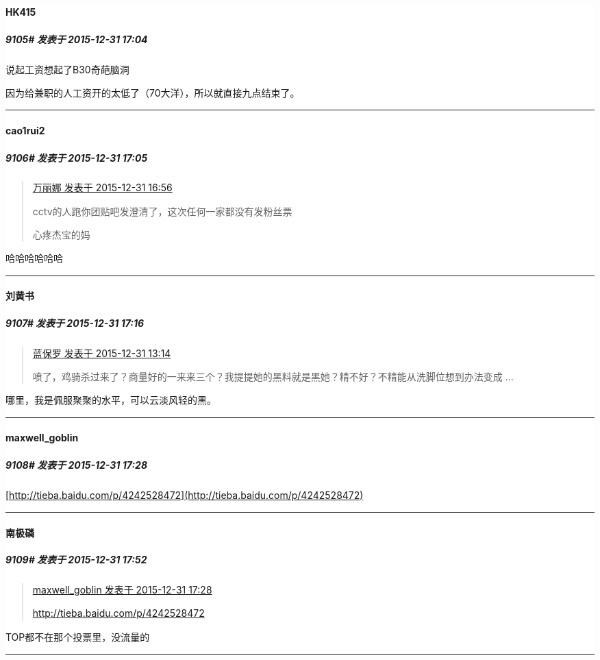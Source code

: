 ####  HK415  
##### 9105#       发表于 2015-12-31 17:04


说起工资想起了B30奇葩脑洞

因为给兼职的人工资开的太低了（70大洋），所以就直接九点结束了。


-----

####  cao1rui2  
##### 9106#       发表于 2015-12-31 17:05


<blockquote><a href="httphttps://bbs.saraba1st.com/2b/forum.php?mod=redirect&amp;goto=findpost&amp;pid=31185308&amp;ptid=1105387" target="_blank">万丽娜 发表于 2015-12-31 16:56</a>

cctv的人跑你团贴吧发澄清了，这次任何一家都没有发粉丝票

心疼杰宝的妈</blockquote>
哈哈哈哈哈哈


-----

####  刘黄书  
##### 9107#       发表于 2015-12-31 17:16


<blockquote><a href="httphttps://bbs.saraba1st.com/2b/forum.php?mod=redirect&amp;goto=findpost&amp;pid=31183019&amp;ptid=1105387" target="_blank">蓝保罗 发表于 2015-12-31 13:14</a>

喷了，鸡骑杀过来了？商量好的一来来三个？我提提她的黑料就是黑她？精不好？不精能从洗脚位想到办法变成 ...</blockquote>
哪里，我是佩服聚聚的水平，可以云淡风轻的黑。


-----

####  maxwell_goblin  
##### 9108#       发表于 2015-12-31 17:28


[http://tieba.baidu.com/p/4242528472](http://tieba.baidu.com/p/4242528472)


-----

####  南极磷  
##### 9109#       发表于 2015-12-31 17:52


<blockquote><a href="httphttps://bbs.saraba1st.com/2b/forum.php?mod=redirect&amp;goto=findpost&amp;pid=31185615&amp;ptid=1105387" target="_blank">maxwell_goblin 发表于 2015-12-31 17:28</a>

http://tieba.baidu.com/p/4242528472</blockquote>
TOP都不在那个投票里，没流量的


-----
